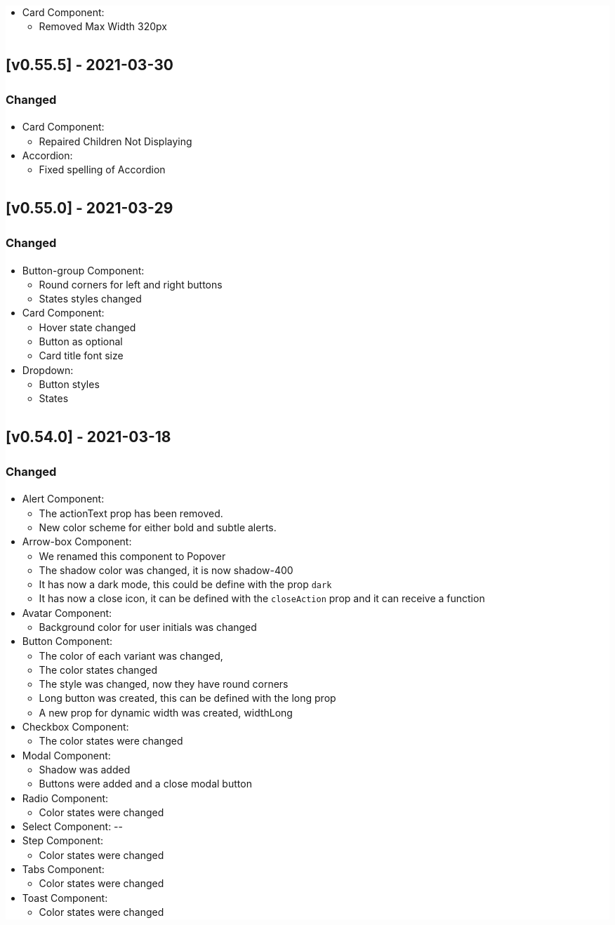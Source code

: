 - Card Component:
  - Removed Max Width 320px

## [v0.55.5] - 2021-03-30

### Changed

- Card Component:
  - Repaired Children Not Displaying
- Accordion:
  - Fixed spelling of Accordion

## [v0.55.0] - 2021-03-29

### Changed

- Button-group Component:
  - Round corners for left and right buttons
  - States styles changed
- Card Component:
  - Hover state changed
  - Button as optional
  - Card title font size
- Dropdown:
  - Button styles
  - States

## [v0.54.0] - 2021-03-18

### Changed

- Alert Component:
  - The actionText prop has been removed.
  - New color scheme for either bold and subtle alerts.
- Arrow-box Component:
  - We renamed this component to Popover
  - The shadow color was changed, it is now shadow-400
  - It has now a dark mode, this could be define with the prop `dark`
  - It has now a close icon, it can be defined with the `closeAction` prop and it can receive a function
- Avatar Component:
  - Background color for user initials was changed
- Button Component:
  - The color of each variant was changed,
  - The color states changed
  - The style was changed, now they have round corners
  - Long button was created, this can be defined with the long prop
  - A new prop for dynamic width was created, widthLong
- Checkbox Component:
  - The color states were changed
- Modal Component:
  - Shadow was added
  - Buttons were added and a close modal button
- Radio Component:
  - Color states were changed
- Select Component: --
- Step Component:
  - Color states were changed
- Tabs Component:
  - Color states were changed
- Toast Component:
  - Color states were changed
